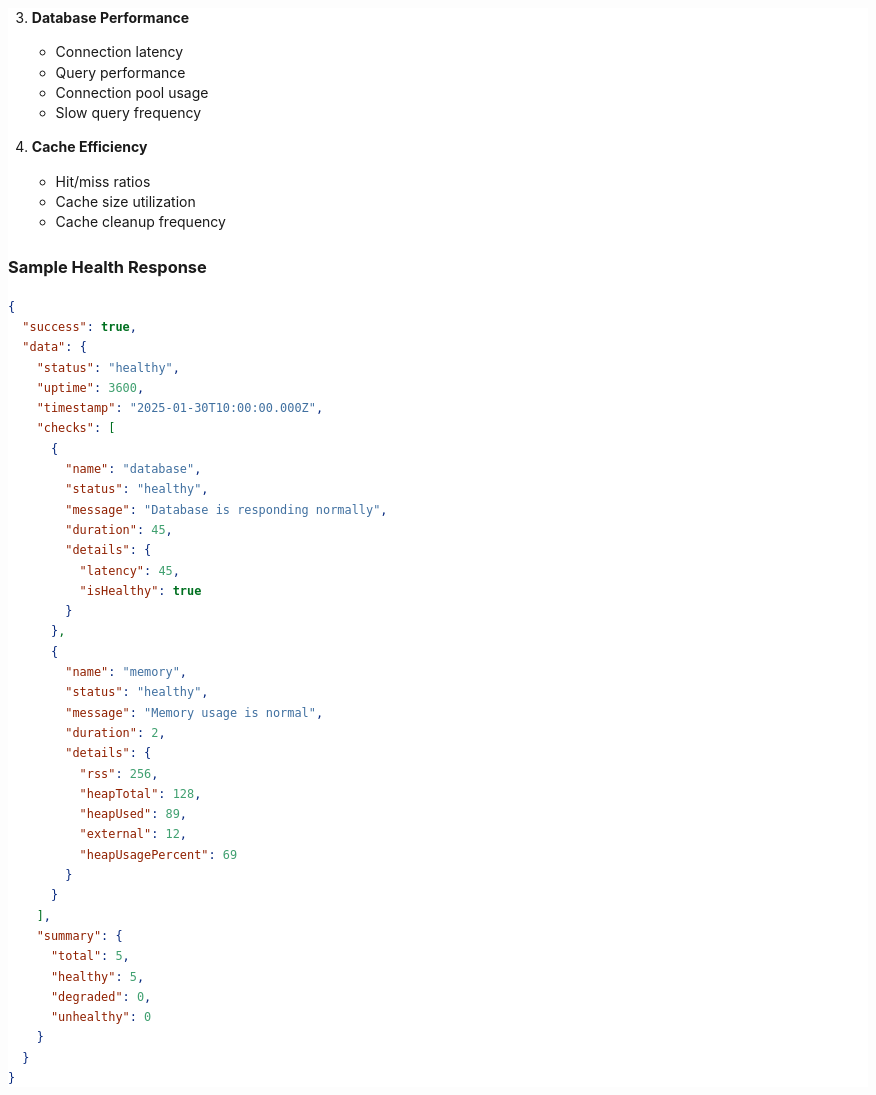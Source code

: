 3. **Database Performance**
   - Connection latency
   - Query performance
   - Connection pool usage
   - Slow query frequency

4. **Cache Efficiency**
   - Hit/miss ratios
   - Cache size utilization
   - Cache cleanup frequency

### **Sample Health Response**

```json
{
  "success": true,
  "data": {
    "status": "healthy",
    "uptime": 3600,
    "timestamp": "2025-01-30T10:00:00.000Z",
    "checks": [
      {
        "name": "database",
        "status": "healthy",
        "message": "Database is responding normally",
        "duration": 45,
        "details": {
          "latency": 45,
          "isHealthy": true
        }
      },
      {
        "name": "memory",
        "status": "healthy",
        "message": "Memory usage is normal",
        "duration": 2,
        "details": {
          "rss": 256,
          "heapTotal": 128,
          "heapUsed": 89,
          "external": 12,
          "heapUsagePercent": 69
        }
      }
    ],
    "summary": {
      "total": 5,
      "healthy": 5,
      "degraded": 0,
      "unhealthy": 0
    }
  }
}
```
